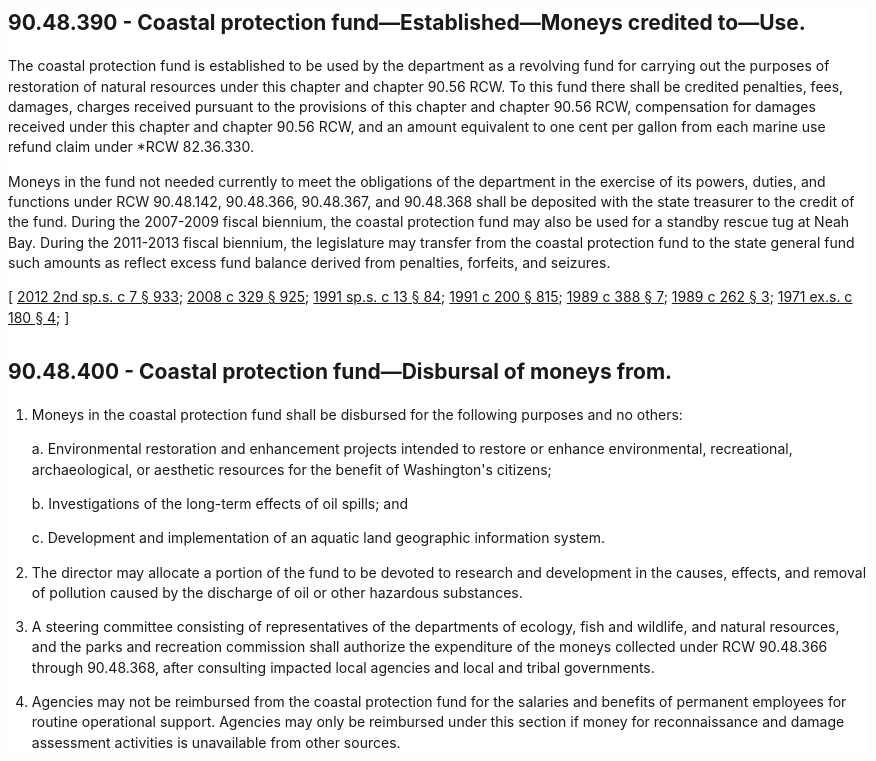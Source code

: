 ## 90.48.390 - Coastal protection fund—Established—Moneys credited to—Use.
The coastal protection fund is established to be used by the department as a revolving fund for carrying out the purposes of restoration of natural resources under this chapter and chapter 90.56 RCW. To this fund there shall be credited penalties, fees, damages, charges received pursuant to the provisions of this chapter and chapter 90.56 RCW, compensation for damages received under this chapter and chapter 90.56 RCW, and an amount equivalent to one cent per gallon from each marine use refund claim under *RCW 82.36.330.

Moneys in the fund not needed currently to meet the obligations of the department in the exercise of its powers, duties, and functions under RCW 90.48.142, 90.48.366, 90.48.367, and 90.48.368 shall be deposited with the state treasurer to the credit of the fund. During the 2007-2009 fiscal biennium, the coastal protection fund may also be used for a standby rescue tug at Neah Bay. During the 2011-2013 fiscal biennium, the legislature may transfer from the coastal protection fund to the state general fund such amounts as reflect excess fund balance derived from penalties, forfeits, and seizures.

\[ [2012 2nd sp.s. c 7 § 933](http://lawfilesext.leg.wa.gov/biennium/2011-12/Pdf/Bills/Session%20Laws/House/2127-S.SL.pdf?cite=2012%202nd%20sp.s.%20c%207%20§%20933); [2008 c 329 § 925](http://lawfilesext.leg.wa.gov/biennium/2007-08/Pdf/Bills/Session%20Laws/House/2687-S.SL.pdf?cite=2008%20c%20329%20§%20925); [1991 sp.s. c 13 § 84](http://lawfilesext.leg.wa.gov/biennium/1991-92/Pdf/Bills/Session%20Laws/House/1058-S.SL.pdf?cite=1991%20sp.s.%20c%2013%20§%2084); [1991 c 200 § 815](http://lawfilesext.leg.wa.gov/biennium/1991-92/Pdf/Bills/Session%20Laws/House/1027-S.SL.pdf?cite=1991%20c%20200%20§%20815); [1989 c 388 § 7](http://leg.wa.gov/CodeReviser/documents/sessionlaw/1989c388.pdf?cite=1989%20c%20388%20§%207); [1989 c 262 § 3](http://leg.wa.gov/CodeReviser/documents/sessionlaw/1989c262.pdf?cite=1989%20c%20262%20§%203); [1971 ex.s. c 180 § 4](http://leg.wa.gov/CodeReviser/documents/sessionlaw/1971ex1c180.pdf?cite=1971%20ex.s.%20c%20180%20§%204); \]

## 90.48.400 - Coastal protection fund—Disbursal of moneys from.
1. Moneys in the coastal protection fund shall be disbursed for the following purposes and no others:

    a.  Environmental restoration and enhancement projects intended to restore or enhance environmental, recreational, archaeological, or aesthetic resources for the benefit of Washington's citizens;

    b.  Investigations of the long-term effects of oil spills; and

    c.  Development and implementation of an aquatic land geographic information system.

2. The director may allocate a portion of the fund to be devoted to research and development in the causes, effects, and removal of pollution caused by the discharge of oil or other hazardous substances.

3. A steering committee consisting of representatives of the departments of ecology, fish and wildlife, and natural resources, and the parks and recreation commission shall authorize the expenditure of the moneys collected under RCW 90.48.366 through 90.48.368, after consulting impacted local agencies and local and tribal governments.

4. Agencies may not be reimbursed from the coastal protection fund for the salaries and benefits of permanent employees for routine operational support. Agencies may only be reimbursed under this section if money for reconnaissance and damage assessment activities is unavailable from other sources.
